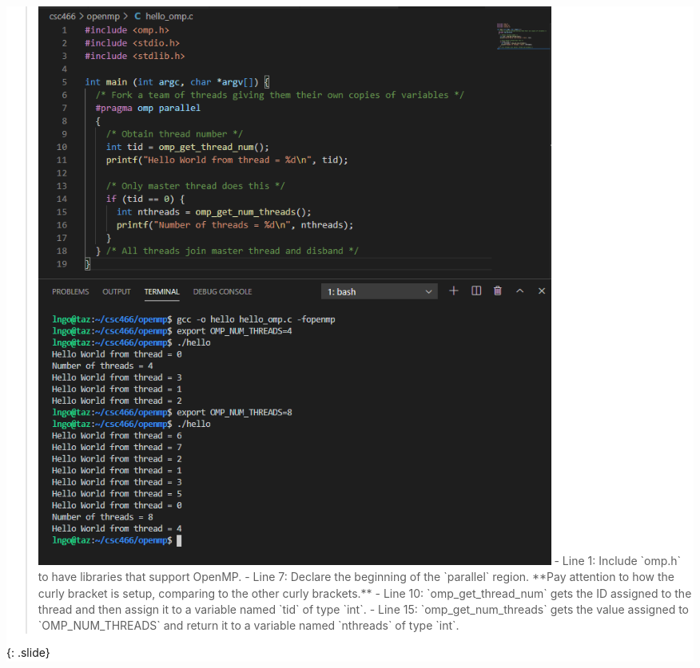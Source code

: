 > <img src="../assets/figure/03-intro-openmp/05.png" alt="create hello_omp.c" style="height:700px">
> - Line 1: Include `omp.h` to have libraries that support OpenMP. 
> - Line 7: Declare the beginning of the `parallel` region. **Pay attention to how the curly bracket
> is setup, comparing to the other curly  brackets.**
> - Line 10: `omp_get_thread_num` gets the ID assigned to the thread and then assign
> it to a variable named `tid` of type `int`.
> - Line 15: `omp_get_num_threads` gets the value assigned to `OMP_NUM_THREADS` and return it to 
> a variable named `nthreads` of type `int`. 
{: .slide}
